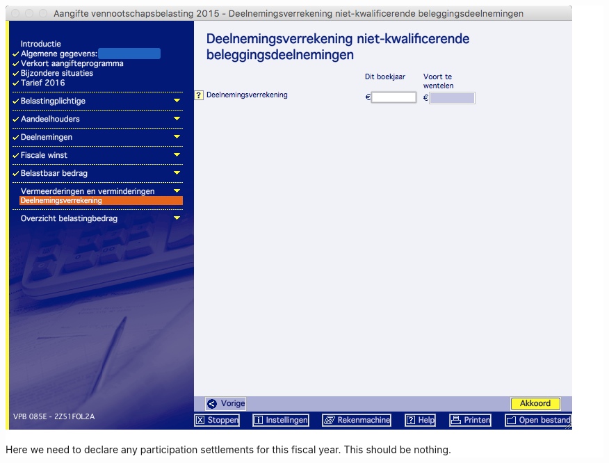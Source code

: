 ![screenshot](images/49-deelnemingsverrekening.png)

Here we need to declare any participation settlements for this fiscal year. This should be nothing.
